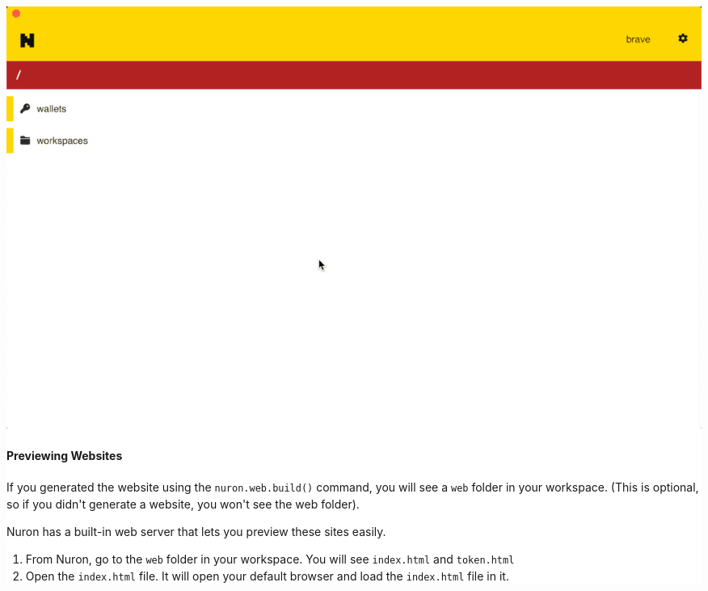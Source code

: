![workspacenav.gif](workspacenav.gif)

#### Previewing Websites

If you generated the website using the `nuron.web.build()` command, you will see a `web` folder in your workspace. (This is optional, so if you didn't generate a website, you won't see the web folder).

Nuron has a built-in web server that lets you preview these sites easily.

1. From Nuron, go to the `web` folder in your workspace. You will see `index.html` and `token.html`
3. Open the `index.html` file. It will open your default browser and load the `index.html` file in it.
